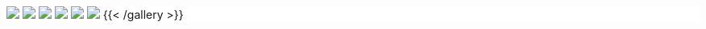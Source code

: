 <img src="https://ai-paper-reviewer.com/2411.16035/15.png" class="grid-w50 md:grid-w33 xl:grid-w25" />
<img src="https://ai-paper-reviewer.com/2411.16035/16.png" class="grid-w50 md:grid-w33 xl:grid-w25" />
<img src="https://ai-paper-reviewer.com/2411.16035/17.png" class="grid-w50 md:grid-w33 xl:grid-w25" />
<img src="https://ai-paper-reviewer.com/2411.16035/18.png" class="grid-w50 md:grid-w33 xl:grid-w25" />
<img src="https://ai-paper-reviewer.com/2411.16035/19.png" class="grid-w50 md:grid-w33 xl:grid-w25" />
<img src="https://ai-paper-reviewer.com/2411.16035/20.png" class="grid-w50 md:grid-w33 xl:grid-w25" />
{{< /gallery >}}